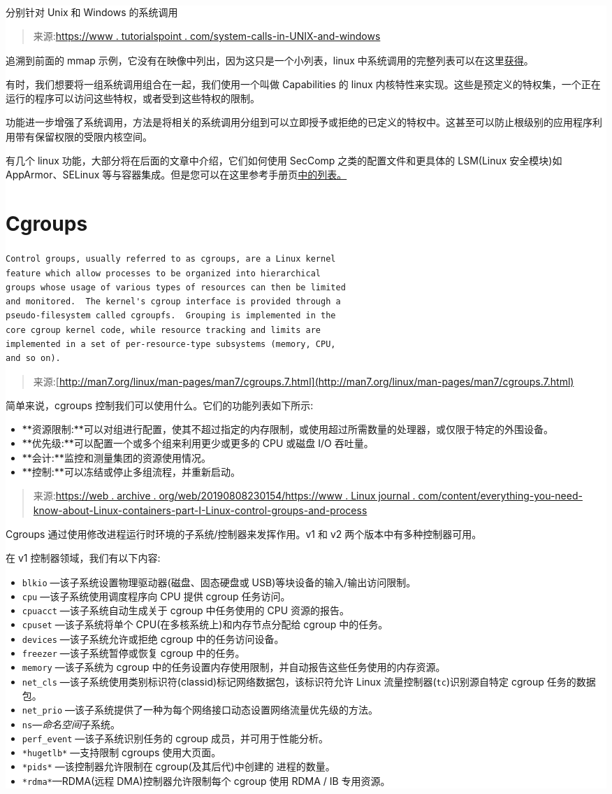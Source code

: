 分别针对 Unix 和 Windows 的系统调用

> 来源:[https://www . tutorialspoint . com/system-calls-in-UNIX-and-windows](https://www.tutorialspoint.com/system-calls-in-unix-and-windows)

追溯到前面的 mmap 示例，它没有在映像中列出，因为这只是一个小列表，linux 中系统调用的完整列表可以在这里[获得](http://man7.org/linux/man-pages/man2/syscalls.2.html)。

有时，我们想要将一组系统调用组合在一起，我们使用一个叫做 Capabilities 的 linux 内核特性来实现。这些是预定义的特权集，一个正在运行的程序可以访问这些特权，或者受到这些特权的限制。

功能进一步增强了系统调用，方法是将相关的系统调用分组到可以立即授予或拒绝的已定义的特权中。这甚至可以防止根级别的应用程序利用带有保留权限的受限内核空间。

有几个 linux 功能，大部分将在后面的文章中介绍，它们如何使用 SecComp 之类的配置文件和更具体的 LSM(Linux 安全模块)如 AppArmor、SELinux 等与容器集成。但是您可以在这里参考手册页[中的列表。](http://man7.org/linux/man-pages/man7/capabilities.7.html)

# Cgroups

```
Control groups, usually referred to as cgroups, are a Linux kernel
feature which allow processes to be organized into hierarchical
groups whose usage of various types of resources can then be limited
and monitored.  The kernel's cgroup interface is provided through a
pseudo-filesystem called cgroupfs.  Grouping is implemented in the
core cgroup kernel code, while resource tracking and limits are
implemented in a set of per-resource-type subsystems (memory, CPU,
and so on).
```

> 来源:[http://man7.org/linux/man-pages/man7/cgroups.7.html](http://man7.org/linux/man-pages/man7/cgroups.7.html)

简单来说，cgroups 控制我们可以使用什么。它们的功能列表如下所示:

*   **资源限制:**可以对组进行配置，使其不超过指定的内存限制，或使用超过所需数量的处理器，或仅限于特定的外围设备。
*   **优先级:**可以配置一个或多个组来利用更少或更多的 CPU 或磁盘 I/O 吞吐量。
*   **会计:**监控和测量集团的资源使用情况。
*   **控制:**可以冻结或停止多组流程，并重新启动。

> 来源:[https://web . archive . org/web/20190808230154/https://www . Linux journal . com/content/everything-you-need-know-about-Linux-containers-part-I-Linux-control-groups-and-process](https://web.archive.org/web/20190808230154/https://www.linuxjournal.com/content/everything-you-need-know-about-linux-containers-part-i-linux-control-groups-and-process)

Cgroups 通过使用修改进程运行时环境的子系统/控制器来发挥作用。v1 和 v2 两个版本中有多种控制器可用。

在 v1 控制器领域，我们有以下内容:

*   `blkio` —该子系统设置物理驱动器(磁盘、固态硬盘或 USB)等块设备的输入/输出访问限制。
*   `cpu` —该子系统使用调度程序向 CPU 提供 cgroup 任务访问。
*   `cpuacct` —该子系统自动生成关于 cgroup 中任务使用的 CPU 资源的报告。
*   `cpuset` —该子系统将单个 CPU(在多核系统上)和内存节点分配给 cgroup 中的任务。
*   `devices` —该子系统允许或拒绝 cgroup 中的任务访问设备。
*   `freezer` —该子系统暂停或恢复 cgroup 中的任务。
*   `memory` —该子系统为 cgroup 中的任务设置内存使用限制，并自动报告这些任务使用的内存资源。
*   `net_cls` —该子系统使用类别标识符(classid)标记网络数据包，该标识符允许 Linux 流量控制器(`tc`)识别源自特定 cgroup 任务的数据包。
*   `net_prio` —该子系统提供了一种为每个网络接口动态设置网络流量优先级的方法。
*   `ns`—*命名空间*子系统。
*   `perf_event` —该子系统识别任务的 cgroup 成员，并可用于性能分析。
*   `*hugetlb*` —支持限制 cgroups 使用大页面。
*   `*pids*` —该控制器允许限制在 cgroup(及其后代)中创建的
    进程的数量。
*   `*rdma*`—RDMA(远程 DMA)控制器允许限制每个 cgroup 使用 RDMA / IB 专用资源。
